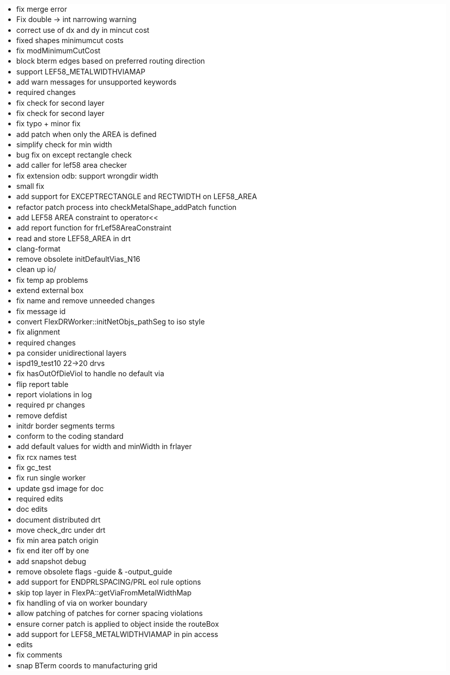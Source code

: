 - fix merge error
- Fix double -> int narrowing warning
- correct use of dx and dy in mincut cost
- fixed shapes minimumcut costs
- fix modMinimumCutCost
- block bterm edges based on preferred routing direction
- support LEF58_METALWIDTHVIAMAP
- add warn messages for unsupported keywords
- required changes
- fix check for second layer
- fix check for second layer
- fix typo + minor fix
- add patch when only the AREA is defined
- simplify check for min width
- bug fix on except rectangle check
- add caller for lef58 area checker
- fix extension odb: support wrongdir width
- small fix
- add support for EXCEPTRECTANGLE and RECTWIDTH on LEF58_AREA
- refactor patch process into checkMetalShape_addPatch function
- add LEF58 AREA constraint to operator<<
- add report function for frLef58AreaConstraint
- read and store LEF58_AREA in drt
- clang-format
- remove obsolete initDefaultVias_N16
- clean up io/
- fix temp ap problems
- extend external box
- fix name and remove unneeded changes
- fix message id
- convert FlexDRWorker::initNetObjs_pathSeg to iso style
- fix alignment
- required changes
- pa consider unidirectional layers
- ispd19_test10 22->20 drvs
- fix hasOutOfDieViol to handle no default via
- flip report table
- report violations in log
- required pr changes
- remove defdist
- initdr border segments terms
- conform to the coding standard
- add default values for width and minWidth in frlayer
- fix rcx names test
- fix gc_test
- fix run single worker
- update gsd image for doc
- required edits
- doc edits
- document distributed drt
- move check_drc under drt
- fix min area patch origin
- fix end iter off by one
- add snapshot debug
- remove obsolete flags -guide & -output_guide
- add support for ENDPRLSPACING/PRL eol rule options
- skip top layer in FlexPA::getViaFromMetalWidthMap
- fix handling of via on worker boundary
- allow patching of patches for corner spacing violations
- ensure corner patch is applied to object inside the routeBox
- add support for LEF58_METALWIDTHVIAMAP in pin access
- edits
- fix comments
- snap BTerm coords to manufacturing grid